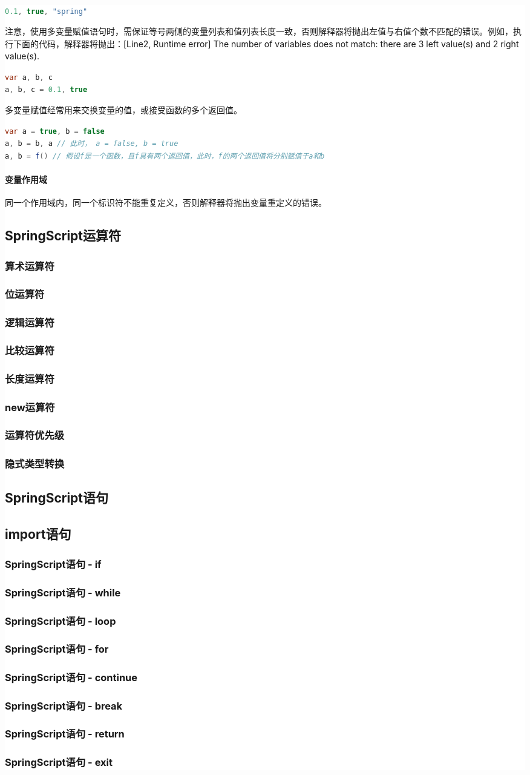 ``` Java
0.1, true, "spring"
```
注意，使用多变量赋值语句时，需保证等号两侧的变量列表和值列表长度一致，否则解释器将抛出左值与右值个数不匹配的错误。例如，执行下面的代码，解释器将抛出：[Line2, Runtime error] The number of variables does not match: there are 3 left value(s) and 2 right value(s).
``` Java
var a, b, c
a, b, c = 0.1, true

```
多变量赋值经常用来交换变量的值，或接受函数的多个返回值。
``` Java
var a = true, b = false
a, b = b, a // 此时， a = false, b = true
a, b = f() // 假设f是一个函数，且f具有两个返回值，此时，f的两个返回值将分别赋值于a和b

```
#### **变量作用域**
同一个作用域内，同一个标识符不能重复定义，否则解释器将抛出变量重定义的错误。


## **SpringScript运算符**
### **算术运算符**
### **位运算符**
### **逻辑运算符**
### **比较运算符**
### **长度运算符**
### **new运算符**
### **运算符优先级**
### **隐式类型转换**

## **SpringScript语句**
## **import语句**
### SpringScript语句 - if
### SpringScript语句 - while
### SpringScript语句 - loop
### SpringScript语句 - for
### SpringScript语句 - continue
### SpringScript语句 - break
### SpringScript语句 - return
### SpringScript语句 - exit
